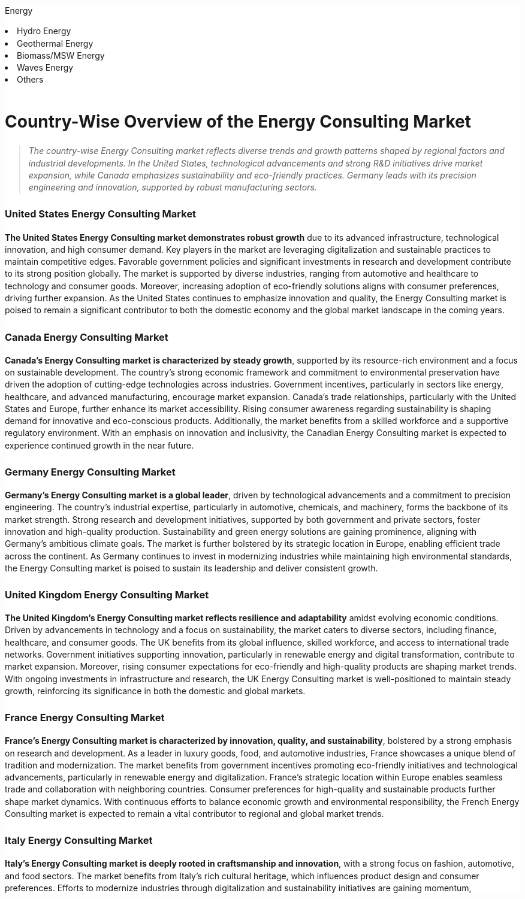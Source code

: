 Energy</li><li>Hydro Energy</li><li>Geothermal Energy</li><li>Biomass/MSW Energy</li><li>Waves Energy</li><li>Others</li></ul><h1><span class="">Country-Wise Overview of the Energy Consulting Market<br /></span></h1><blockquote><p><em><span class="">The country-wise Energy Consulting market reflects diverse trends and growth patterns shaped by regional factors and industrial developments. In the United States, technological advancements and strong R&amp;D initiatives drive market expansion, while Canada emphasizes sustainability and eco-friendly practices. Germany leads with its precision engineering and innovation, supported by robust manufacturing sectors.</span></em></p></blockquote><h3><strong>United States Energy Consulting Market</strong></h3><p><strong>The United States Energy Consulting market demonstrates robust growth</strong> due to its advanced infrastructure, technological innovation, and high consumer demand. Key players in the market are leveraging digitalization and sustainable practices to maintain competitive edges. Favorable government policies and significant investments in research and development contribute to its strong position globally. The market is supported by diverse industries, ranging from automotive and healthcare to technology and consumer goods. Moreover, increasing adoption of eco-friendly solutions aligns with consumer preferences, driving further expansion. As the United States continues to emphasize innovation and quality, the Energy Consulting market is poised to remain a significant contributor to both the domestic economy and the global market landscape in the coming years.</p><h3><strong>Canada Energy Consulting Market</strong></h3><p><strong>Canada&rsquo;s Energy Consulting market is characterized by steady growth</strong>, supported by its resource-rich environment and a focus on sustainable development. The country&rsquo;s strong economic framework and commitment to environmental preservation have driven the adoption of cutting-edge technologies across industries. Government incentives, particularly in sectors like energy, healthcare, and advanced manufacturing, encourage market expansion. Canada&rsquo;s trade relationships, particularly with the United States and Europe, further enhance its market accessibility. Rising consumer awareness regarding sustainability is shaping demand for innovative and eco-conscious products. Additionally, the market benefits from a skilled workforce and a supportive regulatory environment. With an emphasis on innovation and inclusivity, the Canadian Energy Consulting market is expected to experience continued growth in the near future.</p><h3><strong>Germany Energy Consulting Market</strong></h3><p><strong>Germany&rsquo;s Energy Consulting market is a global leader</strong>, driven by technological advancements and a commitment to precision engineering. The country&rsquo;s industrial expertise, particularly in automotive, chemicals, and machinery, forms the backbone of its market strength. Strong research and development initiatives, supported by both government and private sectors, foster innovation and high-quality production. Sustainability and green energy solutions are gaining prominence, aligning with Germany&rsquo;s ambitious climate goals. The market is further bolstered by its strategic location in Europe, enabling efficient trade across the continent. As Germany continues to invest in modernizing industries while maintaining high environmental standards, the Energy Consulting market is poised to sustain its leadership and deliver consistent growth.</p><h3><strong>United Kingdom Energy Consulting Market</strong></h3><p><strong>The United Kingdom&rsquo;s Energy Consulting market reflects resilience and adaptability</strong> amidst evolving economic conditions. Driven by advancements in technology and a focus on sustainability, the market caters to diverse sectors, including finance, healthcare, and consumer goods. The UK benefits from its global influence, skilled workforce, and access to international trade networks. Government initiatives supporting innovation, particularly in renewable energy and digital transformation, contribute to market expansion. Moreover, rising consumer expectations for eco-friendly and high-quality products are shaping market trends. With ongoing investments in infrastructure and research, the UK Energy Consulting market is well-positioned to maintain steady growth, reinforcing its significance in both the domestic and global markets.</p><h3><strong>France Energy Consulting Market</strong></h3><p><strong>France&rsquo;s Energy Consulting market is characterized by innovation, quality, and sustainability</strong>, bolstered by a strong emphasis on research and development. As a leader in luxury goods, food, and automotive industries, France showcases a unique blend of tradition and modernization. The market benefits from government incentives promoting eco-friendly initiatives and technological advancements, particularly in renewable energy and digitalization. France&rsquo;s strategic location within Europe enables seamless trade and collaboration with neighboring countries. Consumer preferences for high-quality and sustainable products further shape market dynamics. With continuous efforts to balance economic growth and environmental responsibility, the French Energy Consulting market is expected to remain a vital contributor to regional and global market trends.</p><h3><strong>Italy Energy Consulting Market</strong></h3><p><strong>Italy&rsquo;s Energy Consulting market is deeply rooted in craftsmanship and innovation</strong>, with a strong focus on fashion, automotive, and food sectors. The market benefits from Italy&rsquo;s rich cultural heritage, which influences product design and consumer preferences. Efforts to modernize industries through digitalization and sustainability initiatives are gaining momentum,